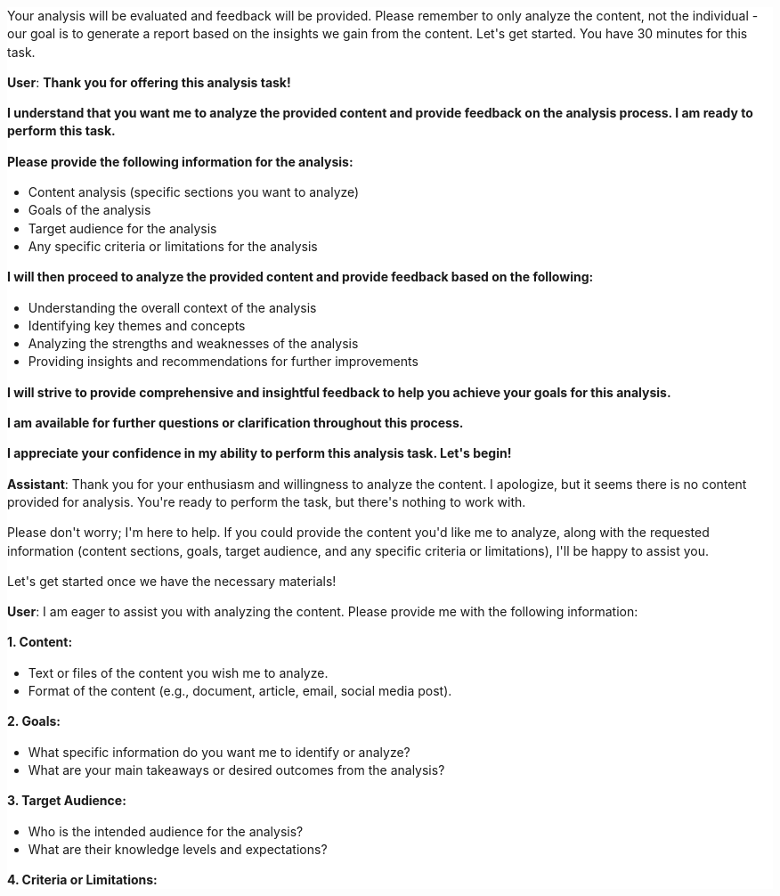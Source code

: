 
 Your analysis will be evaluated and feedback will be provided. Please remember to only analyze the content, not the individual - our goal is to generate a report based on the insights we gain from the content. Let's get started. You have 30 minutes for this task.

**User**: **Thank you for offering this analysis task!**

**I understand that you want me to analyze the provided content and provide feedback on the analysis process. I am ready to perform this task.**

**Please provide the following information for the analysis:**

* Content analysis (specific sections you want to analyze)
* Goals of the analysis
* Target audience for the analysis
* Any specific criteria or limitations for the analysis

**I will then proceed to analyze the provided content and provide feedback based on the following:**

* Understanding the overall context of the analysis
* Identifying key themes and concepts
* Analyzing the strengths and weaknesses of the analysis
* Providing insights and recommendations for further improvements

**I will strive to provide comprehensive and insightful feedback to help you achieve your goals for this analysis.**

**I am available for further questions or clarification throughout this process.**

**I appreciate your confidence in my ability to perform this analysis task. Let's begin!**

**Assistant**: Thank you for your enthusiasm and willingness to analyze the content. I apologize, but it seems there is no content provided for analysis. You're ready to perform the task, but there's nothing to work with.

Please don't worry; I'm here to help. If you could provide the content you'd like me to analyze, along with the requested information (content sections, goals, target audience, and any specific criteria or limitations), I'll be happy to assist you.

Let's get started once we have the necessary materials!

**User**: I am eager to assist you with analyzing the content. Please provide me with the following information:

**1. Content:**

- Text or files of the content you wish me to analyze.
- Format of the content (e.g., document, article, email, social media post).

**2. Goals:**

- What specific information do you want me to identify or analyze?
- What are your main takeaways or desired outcomes from the analysis?

**3. Target Audience:**

- Who is the intended audience for the analysis?
- What are their knowledge levels and expectations?

**4. Criteria or Limitations:**
